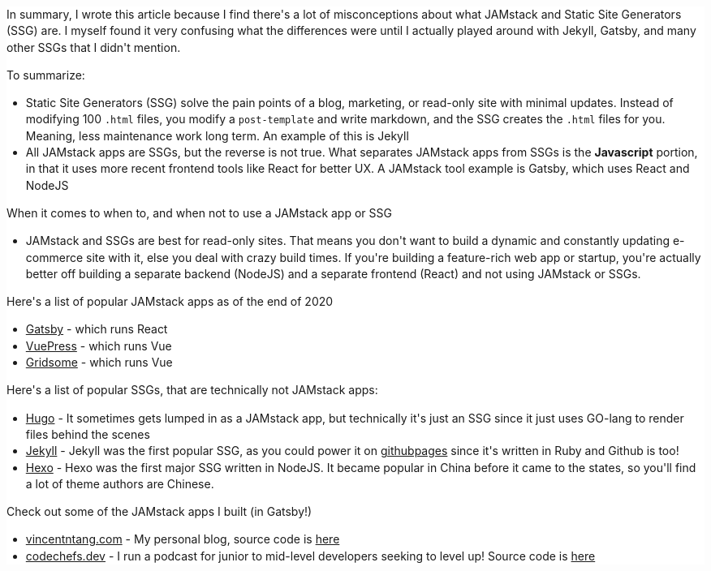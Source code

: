 In summary, I wrote this article because I find there's a lot of misconceptions about what JAMstack and Static Site Generators (SSG) are. I myself found it very confusing what the differences were until I actually played around with Jekyll, Gatsby, and many other SSGs that I didn't mention.

To summarize:

- Static Site Generators (SSG) solve the pain points of a blog, marketing, or read-only site with minimal updates. Instead of modifying 100 `.html` files, you modify a `post-template` and write markdown, and the SSG creates the `.html` files for you. Meaning, less maintenance work long term. An example of this is Jekyll
- All JAMstack apps are SSGs, but the reverse is not true. What separates JAMstack apps from SSGs is the **Javascript** portion, in that it uses more recent frontend tools like React for better UX. A JAMstack tool example is Gatsby, which uses React and NodeJS

When it comes to when to, and when not to use a JAMstack app or SSG

- JAMstack and SSGs are best for read-only sites. That means you don't want to build a dynamic and constantly updating e-commerce site with it, else you deal with crazy build times. If you're building a feature-rich web app or startup, you're actually better off building a separate backend (NodeJS) and a separate frontend (React) and not using JAMstack or SSGs.

Here's a list of popular JAMstack apps as of the end of 2020

- [Gatsby](http://gatsbyjs.com/) - which runs React
- [VuePress](https://vuepress.vuejs.org/) - which runs Vue
- [Gridsome](https://gridsome.org/) - which runs Vue

Here's a list of popular SSGs, that are technically not JAMstack apps:

- [Hugo](https://gohugo.io/) - It sometimes gets lumped in as a JAMstack app, but technically it's just an SSG since it just uses GO-lang to render files behind the scenes
- [Jekyll](https://jekyllrb.com/) - Jekyll was the first popular SSG, as you could power it on [githubpages](https://pages.github.com/) since it's written in Ruby and Github is too!
- [Hexo](https://hexo.io/) - Hexo was the first major SSG written in NodeJS. It became popular in China before it came to the states, so you'll find a lot of theme authors are Chinese. 

Check out some of the JAMstack apps I built (in Gatsby!)

- [vincentntang.com](https://vincentntang.com) - My personal blog, source code is [here](https://github.com/vincentntang/vincentntang.com)
- [codechefs.dev](https://codechefs.dev) - I run a podcast for junior to mid-level developers seeking to level up! Source code is [here](https://github.com/vincentntang/codechefs)
